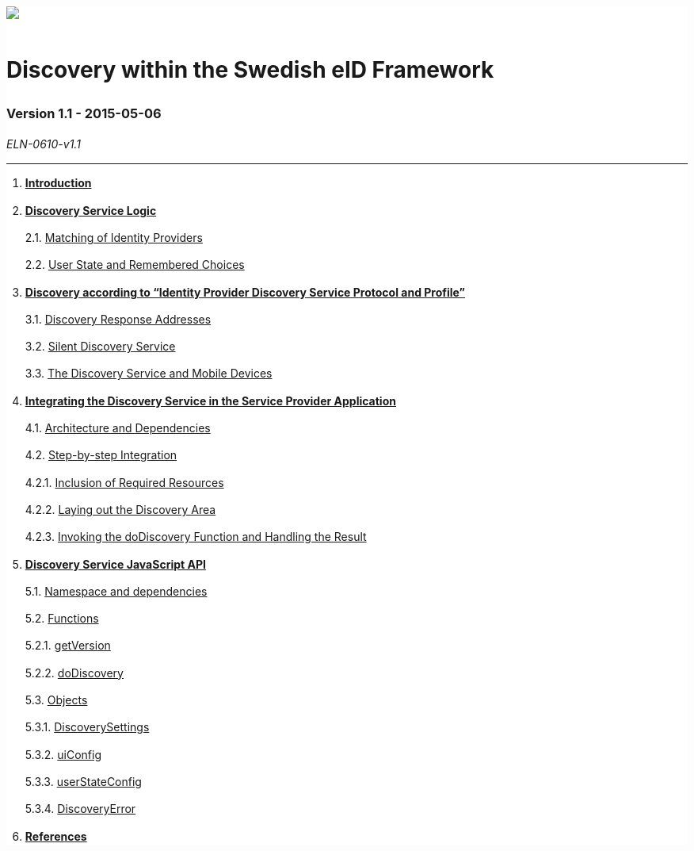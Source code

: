 <img src="http://eidasweb.se/home/img/e-log_transp_cut.png"></img>

# Discovery within the Swedish eID Framework

### Version 1.1 - 2015-05-06
*ELN-0610-v1.1*

---

1. [**Introduction**](#introduction)

2. [**Discovery Service Logic**](#discovery-service-logic)

    2.1. [Matching of Identity Providers](#matching-of-identity-providers)
    
    2.2. [User State and Remembered Choices](#user-state-and-remembered-choices)

3. [**Discovery according to “Identity Provider Discovery Service Protocol and Profile”**](#discovery-according-to)

    3.1. [Discovery Response Addresses](#discovery-response-addresses)

    3.2. [Silent Discovery Service](#silent-discovery-service)

    3.3. [The Discovery Service and Mobile Devices](#the-discovery-service-and-mobile-devices)

4. [**Integrating the Discovery Service in the Service Provider Application**](#integrating-the-ds-in-the-sp)

    4.1. [Architecture and Dependencies](#architecture-and-dependencies)

    4.2. [Step-by-step Integration](#step-by-step-integration)

    4.2.1. [Inclusion of Required Resources](#inclusion-of-required-resources)

    4.2.2. [Laying out the Discovery Area](#laying-out-the-discovery-area)

    4.2.3. [Invoking the doDiscovery Function and Handling the Result](#invoking-the-dodiscovery-function-and-handling-the-result)

5. [**Discovery Service JavaScript API**](#discovery-service-javascript-api)

    5.1. [Namespace and dependencies](#namespace-and-dependencies)

    5.2. [Functions](#functions)

    5.2.1. [getVersion](#getversion)

    5.2.2. [doDiscovery](#dodiscovery)

    5.3. [Objects](#objects)

    5.3.1. [DiscoverySettings](#discoverysettings)

    5.3.2. [uiConfig](#uiconfig)

    5.3.3. [userStateConfig](#userstateconfig)

    5.3.4. [DiscoveryError](#discoveryerror)

6. [**References**](#references)
